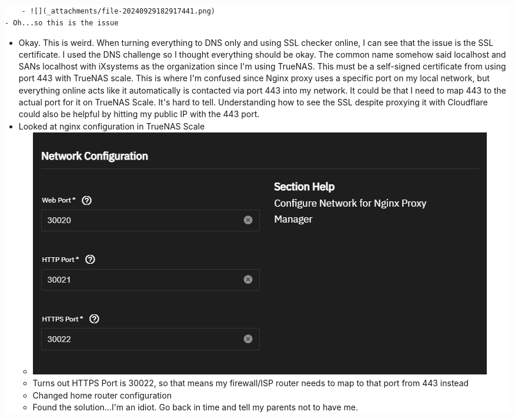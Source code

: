 		- ![](_attachments/file-20240929182917441.png)
	- Oh...so this is the issue
- Okay. This is weird. When turning everything to DNS only and using SSL checker online, I can see that the issue is the SSL certificate. I used the DNS challenge so I thought everything should be okay. The common name somehow said localhost and SANs localhost with iXsystems as the organization since I'm using TrueNAS. This must be a self-signed certificate from using port 443 with TrueNAS scale. This is where I'm confused since Nginx proxy uses a specific port on my local network, but everything online acts like it automatically is contacted via port 443 into my network. It could be that I need to map 443 to the actual port for it on TrueNAS Scale. It's hard to tell. Understanding how to see the SSL despite proxying it with Cloudflare could also be helpful by hitting my public IP with the 443 port.
- Looked at nginx configuration in TrueNAS Scale
	- ![](_attachments/file-20240929200355351.png)
	- Turns out HTTPS Port is 30022, so that means my firewall/ISP router needs to map to that port from 443 instead
	- Changed home router configuration
	- Found the solution...I'm an idiot.  Go back in time and tell my parents not to have me.  